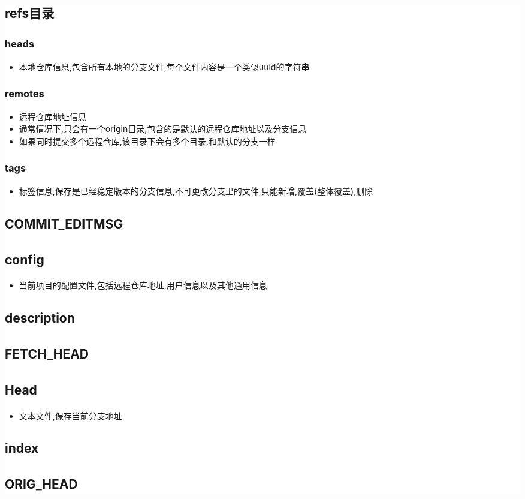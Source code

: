 

## refs目录



### heads

* 本地仓库信息,包含所有本地的分支文件,每个文件内容是一个类似uuid的字符串



### remotes

* 远程仓库地址信息
* 通常情况下,只会有一个origin目录,包含的是默认的远程仓库地址以及分支信息
* 如果同时提交多个远程仓库,该目录下会有多个目录,和默认的分支一样



### tags

* 标签信息,保存是已经稳定版本的分支信息,不可更改分支里的文件,只能新增,覆盖(整体覆盖),删除



## COMMIT_EDITMSG



## config

* 当前项目的配置文件,包括远程仓库地址,用户信息以及其他通用信息



## description



## FETCH_HEAD



## Head

* 文本文件,保存当前分支地址



## index



## ORIG_HEAD


